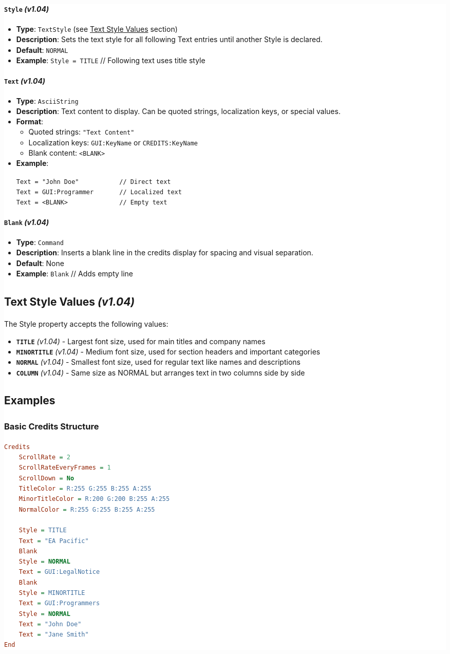 #### `Style` *(v1.04)*
- **Type**: `TextStyle` (see [Text Style Values](#text-style-values) section)
- **Description**: Sets the text style for all following Text entries until another Style is declared.
- **Default**: `NORMAL`
- **Example**: `Style = TITLE` // Following text uses title style

#### `Text` *(v1.04)*
- **Type**: `AsciiString`
- **Description**: Text content to display. Can be quoted strings, localization keys, or special values.
- **Format**: 
  - Quoted strings: `"Text Content"`
  - Localization keys: `GUI:KeyName` or `CREDITS:KeyName`
  - Blank content: `<BLANK>`
- **Example**: 
  ```
  Text = "John Doe"           // Direct text
  Text = GUI:Programmer       // Localized text
  Text = <BLANK>              // Empty text
  ```

#### `Blank` *(v1.04)*
- **Type**: `Command`
- **Description**: Inserts a blank line in the credits display for spacing and visual separation.
- **Default**: None
- **Example**: `Blank` // Adds empty line

## Text Style Values *(v1.04)*

The Style property accepts the following values:

- **`TITLE`** *(v1.04)* - Largest font size, used for main titles and company names
- **`MINORTITLE`** *(v1.04)* - Medium font size, used for section headers and important categories
- **`NORMAL`** *(v1.04)* - Smallest font size, used for regular text like names and descriptions
- **`COLUMN`** *(v1.04)* - Same size as NORMAL but arranges text in two columns side by side

## Examples

### Basic Credits Structure
```ini
Credits
    ScrollRate = 2
    ScrollRateEveryFrames = 1
    ScrollDown = No
    TitleColor = R:255 G:255 B:255 A:255
    MinorTitleColor = R:200 G:200 B:255 A:255
    NormalColor = R:255 G:255 B:255 A:255
    
    Style = TITLE
    Text = "EA Pacific"
    Blank
    Style = NORMAL
    Text = GUI:LegalNotice
    Blank
    Style = MINORTITLE
    Text = GUI:Programmers
    Style = NORMAL
    Text = "John Doe"
    Text = "Jane Smith"
End
```
